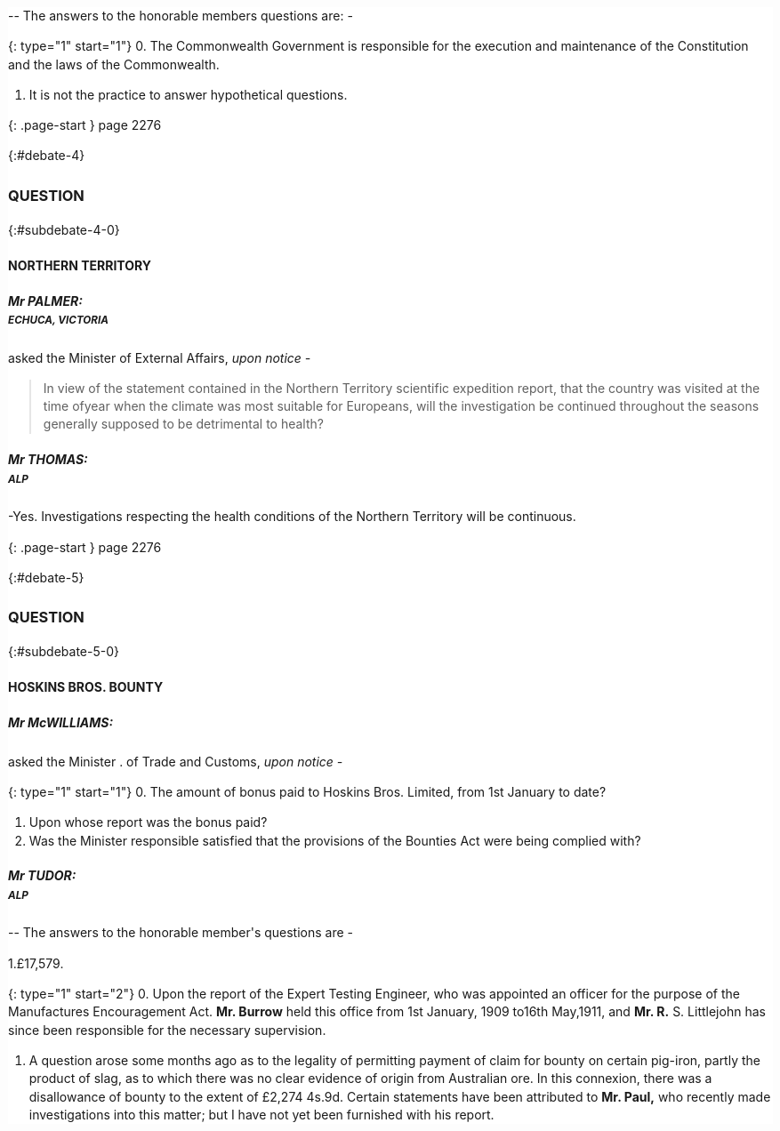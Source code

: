 -- The answers to the honorable members questions are: - 

{: type="1" start="1"}
0. The Commonwealth Government is responsible for the execution and maintenance of the Constitution and the laws of the Commonwealth. 
1. It is not the practice to answer hypothetical questions. 

{: .page-start }
page 2276

{:#debate-4}
### QUESTION

{:#subdebate-4-0}
#### NORTHERN TERRITORY

##### Mr PALMER:<br><small class="text-muted">ECHUCA, VICTORIA</small>

asked the Minister of External Affairs,  *upon notice -* 

  >In view of the statement contained in the Northern Territory scientific expedition report, that the country was visited at the time ofyear when the climate was most suitable for Europeans, will the investigation be continued throughout the seasons generally supposed to be detrimental to health? 

##### Mr THOMAS:<br><small class="text-muted">ALP</small>

-Yes. Investigations respecting the health conditions of the Northern Territory will be continuous. 

{: .page-start }
page 2276

{:#debate-5}
### QUESTION

{:#subdebate-5-0}
#### HOSKINS BROS. BOUNTY

##### Mr McWILLIAMS:

asked the Minister . of Trade and Customs,  *upon notice -* 

{: type="1" start="1"}
0. The amount of bonus paid to Hoskins Bros. Limited, from 1st January to date? 
1. Upon whose report was the bonus paid? 
2. Was the Minister responsible satisfied that the provisions of the Bounties Act were being complied with? 

##### Mr TUDOR:<br><small class="text-muted">ALP</small>

-- The answers to the honorable member's questions are - 

1.£17,579. 

{: type="1" start="2"}
0. Upon the report of the Expert Testing Engineer, who was appointed an officer for the purpose of the Manufactures Encouragement Act.  **Mr. Burrow**  held this office from 1st January, 1909 to16th May,1911, and  **Mr. R.**  S. Littlejohn has since been responsible for the necessary supervision. 
1. A question arose some months ago as to the legality of permitting payment of claim for bounty on certain pig-iron, partly the product of slag, as to which there was no clear evidence of origin from Australian ore. In this connexion, there was a disallowance of bounty to the extent of £2,274 4s.9d. Certain statements have been attributed to  **Mr. Paul,**  who recently made investigations into this matter; but I have not yet been furnished with his report. 
